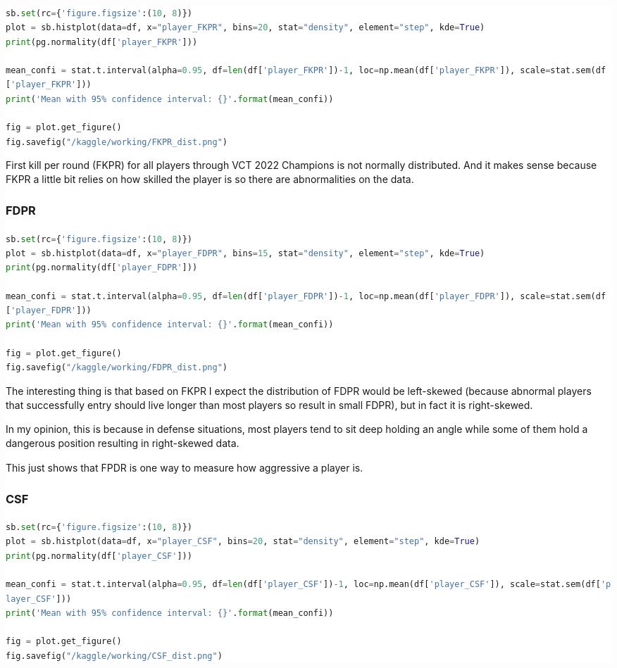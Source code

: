 
```python
sb.set(rc={'figure.figsize':(10, 8)})
plot = sb.histplot(data=df, x="player_FKPR", bins=20, stat="density", element="step", kde=True)
print(pg.normality(df['player_FKPR']))

mean_confi = stat.t.interval(alpha=0.95, df=len(df['player_FKPR'])-1, loc=np.mean(df['player_FKPR']), scale=stat.sem(df['player_FKPR']))
print('Mean with 95% confidence interval: {}'.format(mean_confi))

fig = plot.get_figure()
fig.savefig("/kaggle/working/FKPR_dist.png") 
```

First kill per round (FKPR) for all players through VCT 2022 Champions is not normally distributed. And it makes sense because FKPR a little bit relies on how skilled the player is so there are abnormalities on the data.

### FDPR


```python
sb.set(rc={'figure.figsize':(10, 8)})
plot = sb.histplot(data=df, x="player_FDPR", bins=15, stat="density", element="step", kde=True)
print(pg.normality(df['player_FDPR']))

mean_confi = stat.t.interval(alpha=0.95, df=len(df['player_FDPR'])-1, loc=np.mean(df['player_FDPR']), scale=stat.sem(df['player_FDPR']))
print('Mean with 95% confidence interval: {}'.format(mean_confi))

fig = plot.get_figure()
fig.savefig("/kaggle/working/FDPR_dist.png") 
```

The interesting thing is that based on FKPR I expect the distribution of FDPR would be left-skewed (because abnormal players that successfully entry should live longer than most players so result in small FDPR), but in fact it is right-skewed.

In my opinion, this is because in defense situations, most players tend to sit deep holding an angle while some of them hold a dangerous position resulting in right-skewed data.

This just shows that FPDR is one way to measure how aggressive a player is.

### CSF


```python
sb.set(rc={'figure.figsize':(10, 8)})
plot = sb.histplot(data=df, x="player_CSF", bins=20, stat="density", element="step", kde=True)
print(pg.normality(df['player_CSF']))

mean_confi = stat.t.interval(alpha=0.95, df=len(df['player_CSF'])-1, loc=np.mean(df['player_CSF']), scale=stat.sem(df['player_CSF']))
print('Mean with 95% confidence interval: {}'.format(mean_confi))

fig = plot.get_figure()
fig.savefig("/kaggle/working/CSF_dist.png") 
```

